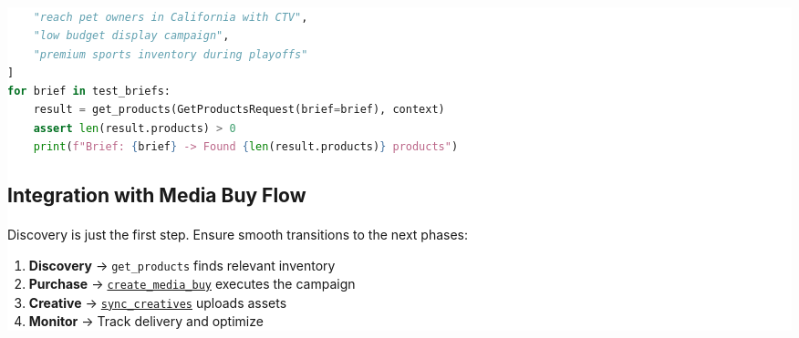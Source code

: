 ```python
    "reach pet owners in California with CTV",
    "low budget display campaign",
    "premium sports inventory during playoffs"
]
for brief in test_briefs:
    result = get_products(GetProductsRequest(brief=brief), context)
    assert len(result.products) > 0
    print(f"Brief: {brief} -> Found {len(result.products)} products")
```
## Integration with Media Buy Flow
Discovery is just the first step. Ensure smooth transitions to the next phases:
1. **Discovery** → `get_products` finds relevant inventory
2. **Purchase** → [`create_media_buy`](./create_media_buy) executes the campaign
3. **Creative** → [`sync_creatives`](./sync_creatives) uploads assets
4. **Monitor** → Track delivery and optimize